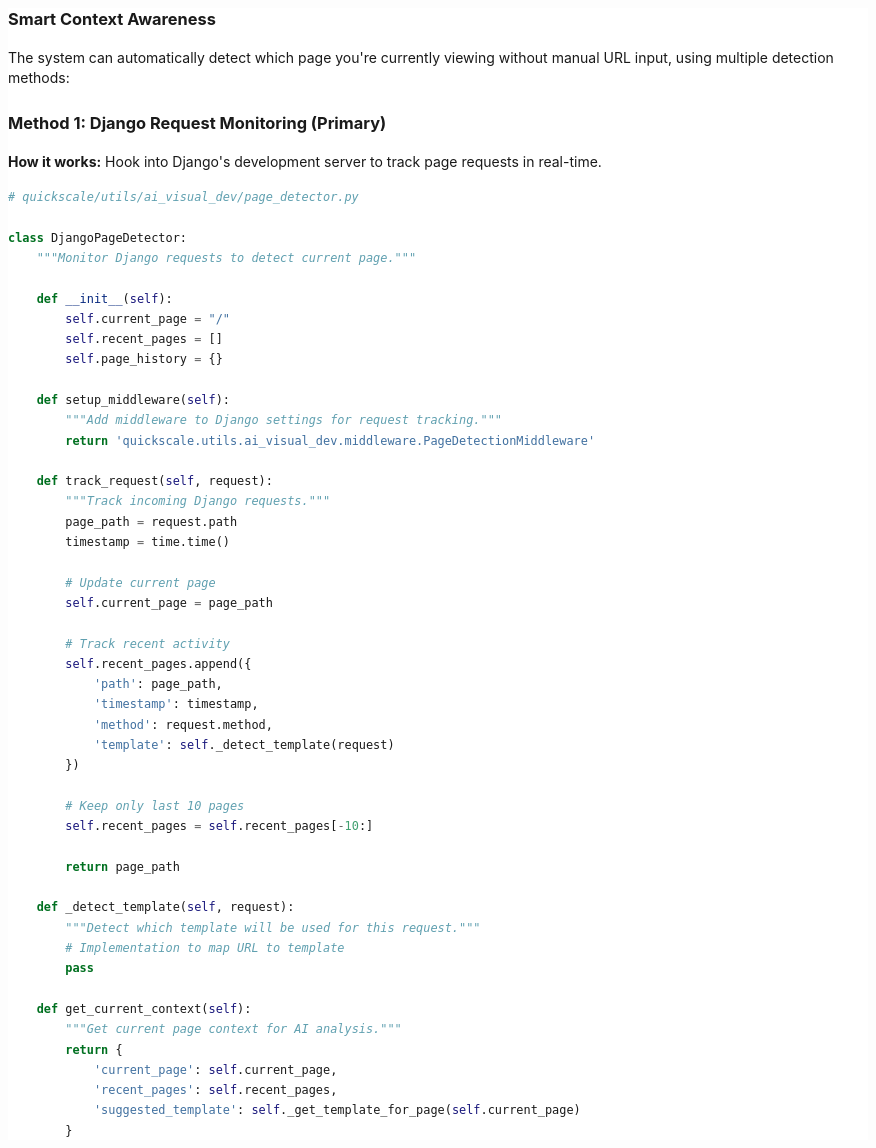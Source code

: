 ### **Smart Context Awareness**
The system can automatically detect which page you're currently viewing without manual URL input, using multiple detection methods:

### **Method 1: Django Request Monitoring (Primary)**
**How it works:** Hook into Django's development server to track page requests in real-time.

```python
# quickscale/utils/ai_visual_dev/page_detector.py

class DjangoPageDetector:
    """Monitor Django requests to detect current page."""
    
    def __init__(self):
        self.current_page = "/"
        self.recent_pages = []
        self.page_history = {}
    
    def setup_middleware(self):
        """Add middleware to Django settings for request tracking."""
        return 'quickscale.utils.ai_visual_dev.middleware.PageDetectionMiddleware'
    
    def track_request(self, request):
        """Track incoming Django requests."""
        page_path = request.path
        timestamp = time.time()
        
        # Update current page
        self.current_page = page_path
        
        # Track recent activity
        self.recent_pages.append({
            'path': page_path,
            'timestamp': timestamp,
            'method': request.method,
            'template': self._detect_template(request)
        })
        
        # Keep only last 10 pages
        self.recent_pages = self.recent_pages[-10:]
        
        return page_path
    
    def _detect_template(self, request):
        """Detect which template will be used for this request."""
        # Implementation to map URL to template
        pass
    
    def get_current_context(self):
        """Get current page context for AI analysis."""
        return {
            'current_page': self.current_page,
            'recent_pages': self.recent_pages,
            'suggested_template': self._get_template_for_page(self.current_page)
        }
```
